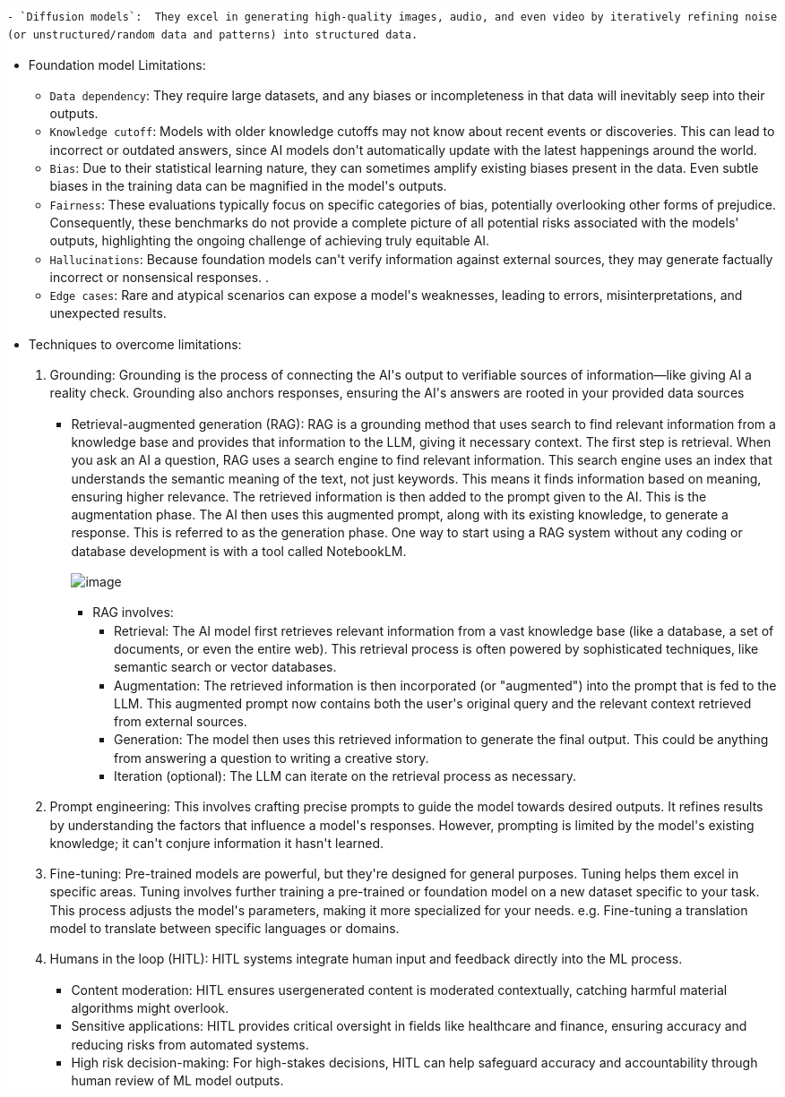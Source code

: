  
	- `Diffusion models`:  They excel in generating high-quality images, audio, and even video by iteratively refining noise (or unstructured/random data and patterns) into structured data.
 
- Foundation model Limitations:
	- `Data dependency`: They require large datasets, and any biases or incompleteness in that data will inevitably seep into their outputs.
	- `Knowledge cutoff`: Models with older knowledge cutoffs may not know about recent events or discoveries. This can lead to incorrect or outdated answers, since AI models don't automatically update with the latest happenings around the world.
	- `Bias`: Due to their statistical learning nature, they can sometimes amplify existing biases present in the data. Even subtle biases in the training data can be magnified in the model's outputs.
	- `Fairness`: These evaluations typically focus on specific categories of bias, potentially overlooking other forms of prejudice. Consequently, these benchmarks do not provide a complete picture of all potential risks associated with the models' outputs, highlighting the ongoing challenge of achieving truly equitable AI.
	- `Hallucinations`: Because foundation models can't verify information against external sources, they may generate factually incorrect or nonsensical responses. .
	- `Edge cases`: Rare and atypical scenarios can expose a model's weaknesses, leading to errors, misinterpretations, and unexpected results.

- Techniques to overcome limitations:
	1. Grounding: Grounding is the process of connecting the AI's output to verifiable sources of information—like giving AI a reality check. Grounding also anchors responses, ensuring the AI's answers are rooted in your provided data sources
		- Retrieval-augmented generation (RAG): RAG is a grounding method that uses search to find relevant information from a knowledge base and provides that information to the LLM, giving it necessary context. The first step is retrieval. When you ask an AI a question, RAG uses a search engine to find relevant information. This search engine uses an index that understands the semantic meaning of the text, not just keywords. This means it finds information based on meaning, ensuring higher relevance. The retrieved information is then added to the prompt given to the AI. This is the augmentation phase. The AI then uses this augmented prompt, along with its existing knowledge, to generate a response. This is referred to as the generation phase. One way to start using a RAG system without any coding or database development is with a tool called NotebookLM.

        	![image](https://github.com/user-attachments/assets/033a831d-5c48-4ffe-ae1a-8e18aac4a87b)

			- RAG involves:
				- Retrieval: The AI model first retrieves relevant information from a vast knowledge base (like a database, a set of documents, or even the entire web). This retrieval process is often powered by sophisticated techniques, like semantic search or vector databases.
				- Augmentation: The retrieved information is then incorporated (or "augmented") into the prompt that is fed to the LLM. This augmented prompt now contains both the user's original query and the relevant context retrieved from external sources.
				- Generation: The model then uses this retrieved information to generate the final output. This could be anything from answering a question to writing a creative story.
				- Iteration (optional): The LLM can iterate on the retrieval process as necessary.
   
      
	2. Prompt engineering: This involves crafting precise prompts to guide the model towards desired outputs. It refines results by understanding the factors that influence a model's responses. However, prompting is limited by the model's existing knowledge; it can't conjure information it hasn't learned.
	3. Fine-tuning: Pre-trained models are powerful, but they're designed for general purposes. Tuning helps them excel in specific areas. Tuning involves further training a pre-trained or foundation model on a new dataset specific to your task. This process adjusts the model's parameters, making it more specialized for your needs. e.g. Fine-tuning a translation model to translate between specific languages or domains.
	4. Humans in the loop (HITL): HITL systems integrate human input and feedback directly into the ML process.
		- Content moderation: HITL ensures usergenerated content is moderated contextually, catching harmful material algorithms might overlook.
		- Sensitive applications: HITL provides critical oversight in fields like healthcare and finance, ensuring accuracy and reducing risks from automated systems.
		- High risk decision-making: For high-stakes decisions, HITL can help safeguard accuracy and accountability through human review of ML model outputs.
